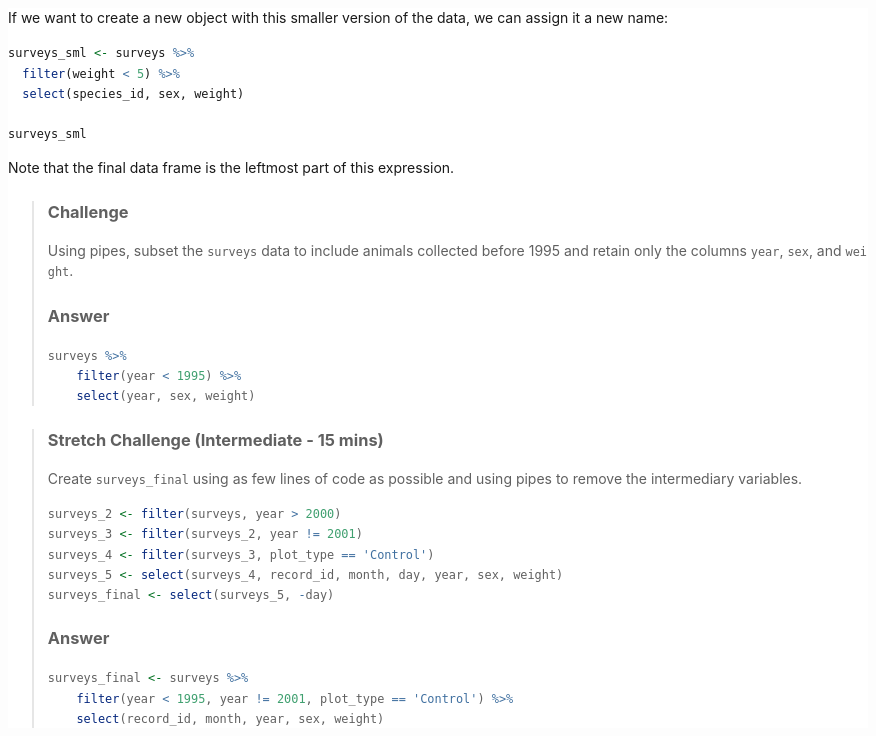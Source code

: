 If we want to create a new object with this smaller version of the data,
we can assign it a new name:

``` r
surveys_sml <- surveys %>%
  filter(weight < 5) %>%
  select(species_id, sex, weight)

surveys_sml
```

Note that the final data frame is the leftmost part of this expression.

> ### Challenge
> 
> Using pipes, subset the `surveys` data to include animals collected
> before 1995 and retain only the columns `year`, `sex`, and `weight`.
> 
> <div class="accordion">
> 
> <h3 class="toc-ignore">
> 
> Answer
> 
> </h3>
> 
> <div style="background: #fff;">
> 
> ``` r
> surveys %>%
>     filter(year < 1995) %>%
>     select(year, sex, weight)
> ```
> 
> </div>
> 
> </div>

> ### Stretch Challenge (Intermediate - 15 mins)
> 
> Create `surveys_final` using as few lines of code as possible and
> using pipes to remove the intermediary variables.
> 
> ``` r
> surveys_2 <- filter(surveys, year > 2000)
> surveys_3 <- filter(surveys_2, year != 2001)
> surveys_4 <- filter(surveys_3, plot_type == 'Control')
> surveys_5 <- select(surveys_4, record_id, month, day, year, sex, weight)
> surveys_final <- select(surveys_5, -day)
> ```
> 
> <div class="accordion">
> 
> <h3 class="toc-ignore">
> 
> Answer
> 
> </h3>
> 
> <div style="background: #fff;">
> 
> ``` r
> surveys_final <- surveys %>%
>     filter(year < 1995, year != 2001, plot_type == 'Control') %>%
>     select(record_id, month, year, sex, weight)
> ```